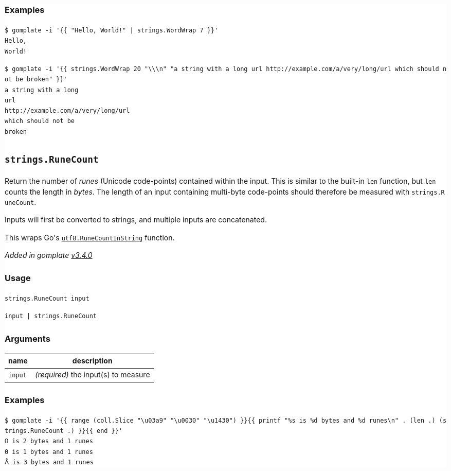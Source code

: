 ### Examples

```console
$ gomplate -i '{{ "Hello, World!" | strings.WordWrap 7 }}'
Hello,
World!
```
```console
$ gomplate -i '{{ strings.WordWrap 20 "\\\n" "a string with a long url http://example.com/a/very/long/url which should not be broken" }}'
a string with a long
url
http://example.com/a/very/long/url
which should not be
broken
```

## `strings.RuneCount`

Return the number of _runes_ (Unicode code-points) contained within the
input. This is similar to the built-in `len` function, but `len` counts
the length in _bytes_. The length of an input containing multi-byte
code-points should therefore be measured with `strings.RuneCount`.

Inputs will first be converted to strings, and multiple inputs are
concatenated.

This wraps Go's [`utf8.RuneCountInString`](https://pkg.go.dev/unicode/utf8/#RuneCountInString)
function.

_Added in gomplate [v3.4.0](https://github.com/hairyhenderson/gomplate/releases/tag/v3.4.0)_
### Usage

```
strings.RuneCount input
```
```
input | strings.RuneCount
```

### Arguments

| name | description |
|------|-------------|
| `input` | _(required)_ the input(s) to measure |

### Examples

```console
$ gomplate -i '{{ range (coll.Slice "\u03a9" "\u0030" "\u1430") }}{{ printf "%s is %d bytes and %d runes\n" . (len .) (strings.RuneCount .) }}{{ end }}'
Ω is 2 bytes and 1 runes
0 is 1 bytes and 1 runes
ᐰ is 3 bytes and 1 runes
```
